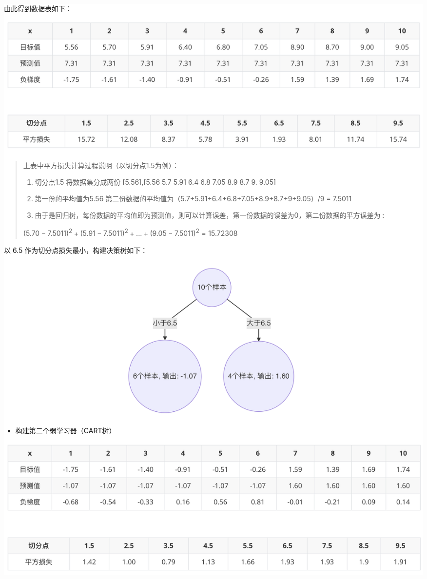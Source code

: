由此得到数据表如下：

<img src="./images/32.png" />

>上表中平方损失计算过程说明（以切分点1.5为例）：
>
>1. 切分点1.5 将数据集分成两份 [5.56],[5.56 5.7  5.91 6.4  6.8  7.05 8.9  8.7  9.   9.05]
>
>2. 第一份的平均值为5.56  第二份数据的平均值为（5.7+5.91+6.4+6.8+7.05+8.9+8.7+9+9.05）/9 =  7.5011
>
>3. 由于是回归树，每份数据的平均值即为预测值，则可以计算误差，第一份数据的误差为0，第二份数据的平方误差为 :
>
>  $(5.70-7.5011)^2+(5.91-7.5011)^2+...+(9.05-7.5011)^2 = 15.72308$

以 6.5 作为切分点损失最小，构建决策树如下：

<img src="./images/33.png" />



- 构建第二个弱学习器（CART树）

<img src="./images/34.png" />